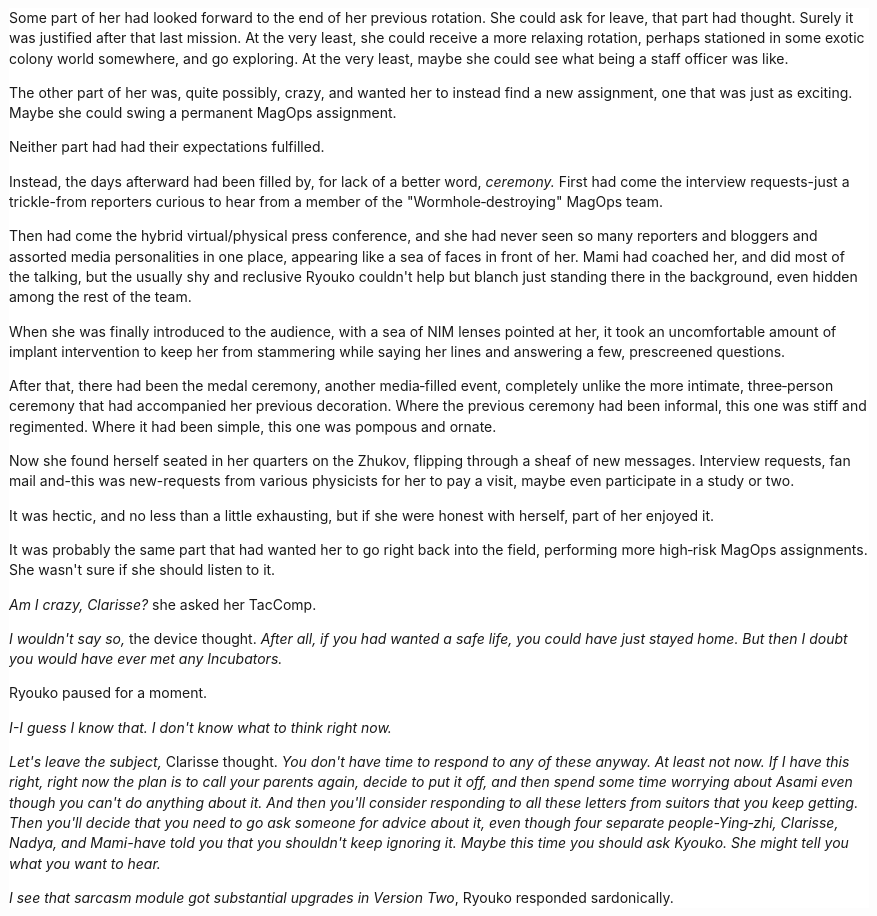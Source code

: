 Some part of her had looked forward to the end of her previous rotation. She could ask for leave, that part had thought. Surely it was justified after that last mission. At the very least, she could receive a more relaxing rotation, perhaps stationed in some exotic colony world somewhere, and go exploring. At the very least, maybe she could see what being a staff officer was like.

The other part of her was, quite possibly, crazy, and wanted her to instead find a new assignment, one that was just as exciting. Maybe she could swing a permanent MagOps assignment.

Neither part had had their expectations fulfilled.

Instead, the days afterward had been filled by, for lack of a better word, *ceremony.* First had come the interview requests-just a trickle-from reporters curious to hear from a member of the "Wormhole‐destroying" MagOps team.

Then had come the hybrid virtual/physical press conference, and she had never seen so many reporters and bloggers and assorted media personalities in one place, appearing like a sea of faces in front of her. Mami had coached her, and did most of the talking, but the usually shy and reclusive Ryouko couldn't help but blanch just standing there in the background, even hidden among the rest of the team.

When she was finally introduced to the audience, with a sea of NIM lenses pointed at her, it took an uncomfortable amount of implant intervention to keep her from stammering while saying her lines and answering a few, prescreened questions.

After that, there had been the medal ceremony, another media‐filled event, completely unlike the more intimate, three‐person ceremony that had accompanied her previous decoration. Where the previous ceremony had been informal, this one was stiff and regimented. Where it had been simple, this one was pompous and ornate.

Now she found herself seated in her quarters on the Zhukov, flipping through a sheaf of new messages. Interview requests, fan mail and-this was new-requests from various physicists for her to pay a visit, maybe even participate in a study or two.

It was hectic, and no less than a little exhausting, but if she were honest with herself, part of her enjoyed it.

It was probably the same part that had wanted her to go right back into the field, performing more high‐risk MagOps assignments. She wasn't sure if she should listen to it.

*Am I crazy, Clarisse?* she asked her TacComp.

*I wouldn't say so,* the device thought. *After all, if you had wanted a safe life, you could have just stayed home. But then I doubt you would have ever met any Incubators.*

Ryouko paused for a moment.

*I-I guess I know that. I don't know what to think right now.*

*Let's leave the subject,* Clarisse thought. *You don't have time to respond to any of these anyway. At least not now. If I have this right, right now the plan is to call your parents again, decide to put it off, and then spend some time worrying about Asami even though you can't do anything about it. And then you'll consider responding to all these letters from suitors that you keep getting. Then you'll decide that you need to go ask someone for advice about it, even though four separate people-Ying‐zhi, Clarisse, Nadya, and Mami-have told you that you shouldn't keep ignoring it. Maybe this time you should ask Kyouko. She might tell you what you want to hear.*

*I see that sarcasm module got substantial upgrades in Version Two*, Ryouko responded sardonically.
